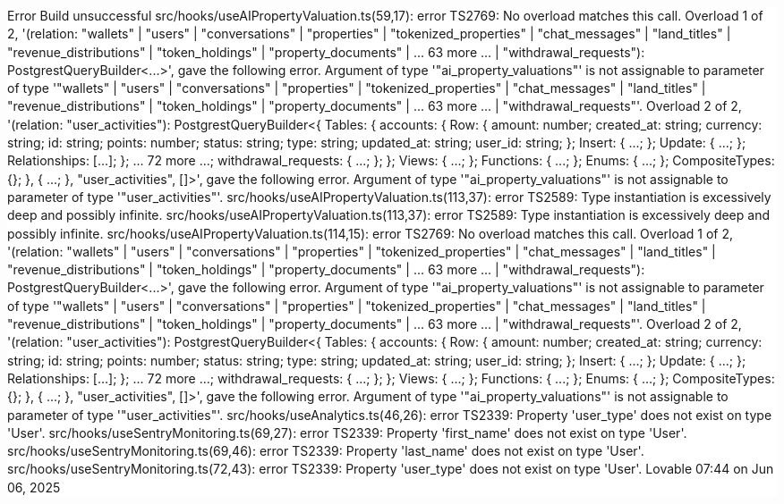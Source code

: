 


Error
Build unsuccessful
src/hooks/useAIPropertyValuation.ts(59,17): error TS2769: No overload matches this call.
  Overload 1 of 2, '(relation: "wallets" | "users" | "conversations" | "properties" | "tokenized_properties" | "chat_messages" | "land_titles" | "revenue_distributions" | "token_holdings" | "property_documents" | ... 63 more ... | "withdrawal_requests"): PostgrestQueryBuilder<...>', gave the following error.
    Argument of type '"ai_property_valuations"' is not assignable to parameter of type '"wallets" | "users" | "conversations" | "properties" | "tokenized_properties" | "chat_messages" | "land_titles" | "revenue_distributions" | "token_holdings" | "property_documents" | ... 63 more ... | "withdrawal_requests"'.
  Overload 2 of 2, '(relation: "user_activities"): PostgrestQueryBuilder<{ Tables: { accounts: { Row: { amount: number; created_at: string; currency: string; id: string; points: number; status: string; type: string; updated_at: string; user_id: string; }; Insert: { ...; }; Update: { ...; }; Relationships: [...]; }; ... 72 more ...; withdrawal_requests: { ...; }; }; Views: { ...; }; Functions: { ...; }; Enums: { ...; }; CompositeTypes: {}; }, { ...; }, "user_activities", []>', gave the following error.
    Argument of type '"ai_property_valuations"' is not assignable to parameter of type '"user_activities"'.
src/hooks/useAIPropertyValuation.ts(113,37): error TS2589: Type instantiation is excessively deep and possibly infinite.
src/hooks/useAIPropertyValuation.ts(113,37): error TS2589: Type instantiation is excessively deep and possibly infinite.
src/hooks/useAIPropertyValuation.ts(114,15): error TS2769: No overload matches this call.
  Overload 1 of 2, '(relation: "wallets" | "users" | "conversations" | "properties" | "tokenized_properties" | "chat_messages" | "land_titles" | "revenue_distributions" | "token_holdings" | "property_documents" | ... 63 more ... | "withdrawal_requests"): PostgrestQueryBuilder<...>', gave the following error.
    Argument of type '"ai_property_valuations"' is not assignable to parameter of type '"wallets" | "users" | "conversations" | "properties" | "tokenized_properties" | "chat_messages" | "land_titles" | "revenue_distributions" | "token_holdings" | "property_documents" | ... 63 more ... | "withdrawal_requests"'.
  Overload 2 of 2, '(relation: "user_activities"): PostgrestQueryBuilder<{ Tables: { accounts: { Row: { amount: number; created_at: string; currency: string; id: string; points: number; status: string; type: string; updated_at: string; user_id: string; }; Insert: { ...; }; Update: { ...; }; Relationships: [...]; }; ... 72 more ...; withdrawal_requests: { ...; }; }; Views: { ...; }; Functions: { ...; }; Enums: { ...; }; CompositeTypes: {}; }, { ...; }, "user_activities", []>', gave the following error.
    Argument of type '"ai_property_valuations"' is not assignable to parameter of type '"user_activities"'.
src/hooks/useAnalytics.ts(46,26): error TS2339: Property 'user_type' does not exist on type 'User'.
src/hooks/useSentryMonitoring.ts(69,27): error TS2339: Property 'first_name' does not exist on type 'User'.
src/hooks/useSentryMonitoring.ts(69,46): error TS2339: Property 'last_name' does not exist on type 'User'.
src/hooks/useSentryMonitoring.ts(72,43): error TS2339: Property 'user_type' does not exist on type 'User'.
Lovable
07:44 on Jun 06, 2025
